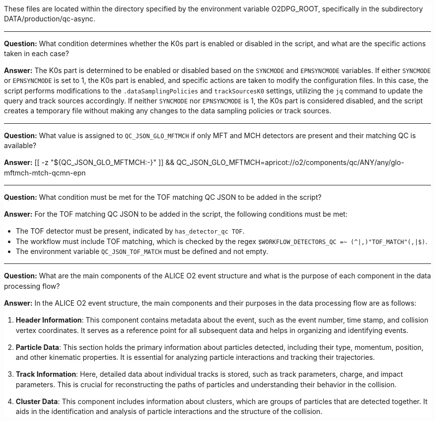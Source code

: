 These files are located within the directory specified by the environment variable O2DPG_ROOT, specifically in the subdirectory DATA/production/qc-async.

---

**Question:** What condition determines whether the K0s part is enabled or disabled in the script, and what are the specific actions taken in each case?

**Answer:** The K0s part is determined to be enabled or disabled based on the `SYNCMODE` and `EPNSYNCMODE` variables. If either `SYNCMODE` or `EPNSYNCMODE` is set to 1, the K0s part is enabled, and specific actions are taken to modify the configuration files. In this case, the script performs modifications to the `.dataSamplingPolicies` and `trackSourcesK0` settings, utilizing the `jq` command to update the query and track sources accordingly. If neither `SYNCMODE` nor `EPNSYNCMODE` is 1, the K0s part is considered disabled, and the script creates a temporary file without making any changes to the data sampling policies or track sources.

---

**Question:** What value is assigned to `QC_JSON_GLO_MFTMCH` if only MFT and MCH detectors are present and their matching QC is available?

**Answer:** [[ -z "${QC_JSON_GLO_MFTMCH:-}" ]] && QC_JSON_GLO_MFTMCH=apricot://o2/components/qc/ANY/any/glo-mftmch-mtch-qcmn-epn

---

**Question:** What condition must be met for the TOF matching QC JSON to be added in the script?

**Answer:** For the TOF matching QC JSON to be added in the script, the following conditions must be met:
- The TOF detector must be present, indicated by `has_detector_qc TOF`.
- The workflow must include TOF matching, which is checked by the regex `$WORKFLOW_DETECTORS_QC =~ (^|,)"TOF_MATCH"(,|$)`.
- The environment variable `QC_JSON_TOF_MATCH` must be defined and not empty.

---

**Question:** What are the main components of the ALICE O2 event structure and what is the purpose of each component in the data processing flow?

**Answer:** In the ALICE O2 event structure, the main components and their purposes in the data processing flow are as follows:

1. **Header Information**: This component contains metadata about the event, such as the event number, time stamp, and collision vertex coordinates. It serves as a reference point for all subsequent data and helps in organizing and identifying events.

2. **Particle Data**: This section holds the primary information about particles detected, including their type, momentum, position, and other kinematic properties. It is essential for analyzing particle interactions and tracking their trajectories.

3. **Track Information**: Here, detailed data about individual tracks is stored, such as track parameters, charge, and impact parameters. This is crucial for reconstructing the paths of particles and understanding their behavior in the collision.

4. **Cluster Data**: This component includes information about clusters, which are groups of particles that are detected together. It aids in the identification and analysis of particle interactions and the structure of the collision.
